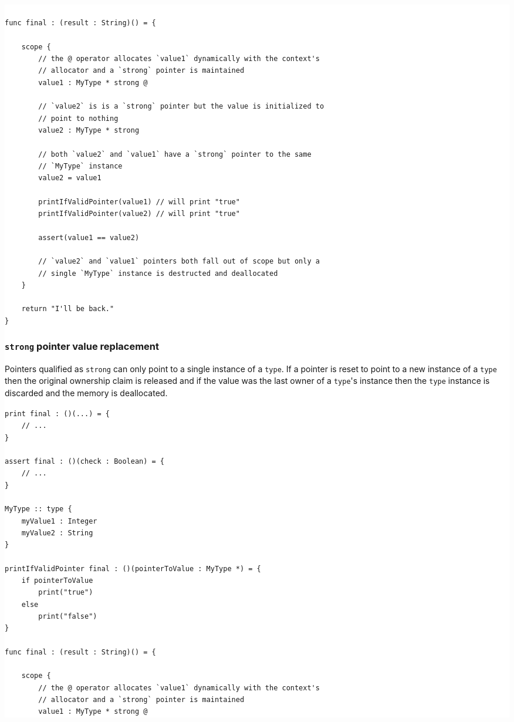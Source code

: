 ````zax

func final : (result : String)() = {

    scope {
        // the @ operator allocates `value1` dynamically with the context's
        // allocator and a `strong` pointer is maintained
        value1 : MyType * strong @

        // `value2` is is a `strong` pointer but the value is initialized to
        // point to nothing
        value2 : MyType * strong

        // both `value2` and `value1` have a `strong` pointer to the same
        // `MyType` instance
        value2 = value1

        printIfValidPointer(value1) // will print "true"
        printIfValidPointer(value2) // will print "true"

        assert(value1 == value2)

        // `value2` and `value1` pointers both fall out of scope but only a
        // single `MyType` instance is destructed and deallocated
    }

    return "I'll be back."
}
````


### `strong` pointer value replacement

Pointers qualified as `strong` can only point to a single instance of a `type`. If a pointer is reset to point to a new instance of a `type` then the original ownership claim is released and if the value was the last owner of a `type`'s instance then the `type` instance is discarded and the memory is deallocated.

````zax
print final : ()(...) = {
    // ...
}

assert final : ()(check : Boolean) = {
    // ...
}

MyType :: type {
    myValue1 : Integer
    myValue2 : String
}

printIfValidPointer final : ()(pointerToValue : MyType *) = {
    if pointerToValue
        print("true")
    else
        print("false")
}

func final : (result : String)() = {

    scope {
        // the @ operator allocates `value1` dynamically with the context's
        // allocator and a `strong` pointer is maintained
        value1 : MyType * strong @
````